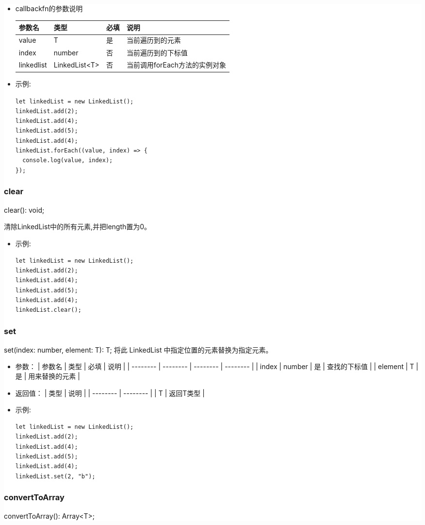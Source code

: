 - callbackfn的参数说明
  
  | 参数名 | 类型 | 必填 | 说明 |
  | -------- | -------- | -------- | -------- |
  | value | T | 是 | 当前遍历到的元素 |
  | index | number | 否 | 当前遍历到的下标值 |
  | linkedlist | LinkedList&lt;T&gt; | 否 | 当前调用forEach方法的实例对象 |

- 示例:
  ```
  let linkedList = new LinkedList();
  linkedList.add(2);
  linkedList.add(4);
  linkedList.add(5);
  linkedList.add(4);
  linkedList.forEach((value, index) => {
    console.log(value, index);
  });
  ```
### clear
clear(): void;

清除LinkedList中的所有元素,并把length置为0。

- 示例:
  ```
  let linkedList = new LinkedList();
  linkedList.add(2);
  linkedList.add(4);
  linkedList.add(5);
  linkedList.add(4);
  linkedList.clear();
  ```
### set
set(index: number, element: T): T;
将此 LinkedList 中指定位置的元素替换为指定元素。

- 参数：
  | 参数名 | 类型 | 必填 | 说明 |
  | -------- | -------- | -------- | -------- |
  | index | number | 是 | 查找的下标值 |
  | element | T | 是 | 用来替换的元素 |

- 返回值：
  | 类型 | 说明 |
  | -------- | -------- |
  | T | 返回T类型 |

- 示例:
  ```
  let linkedList = new LinkedList();
  linkedList.add(2);
  linkedList.add(4);
  linkedList.add(5);
  linkedList.add(4);
  linkedList.set(2, "b");
  ```
### convertToArray
convertToArray(): Array&lt;T&gt;;

